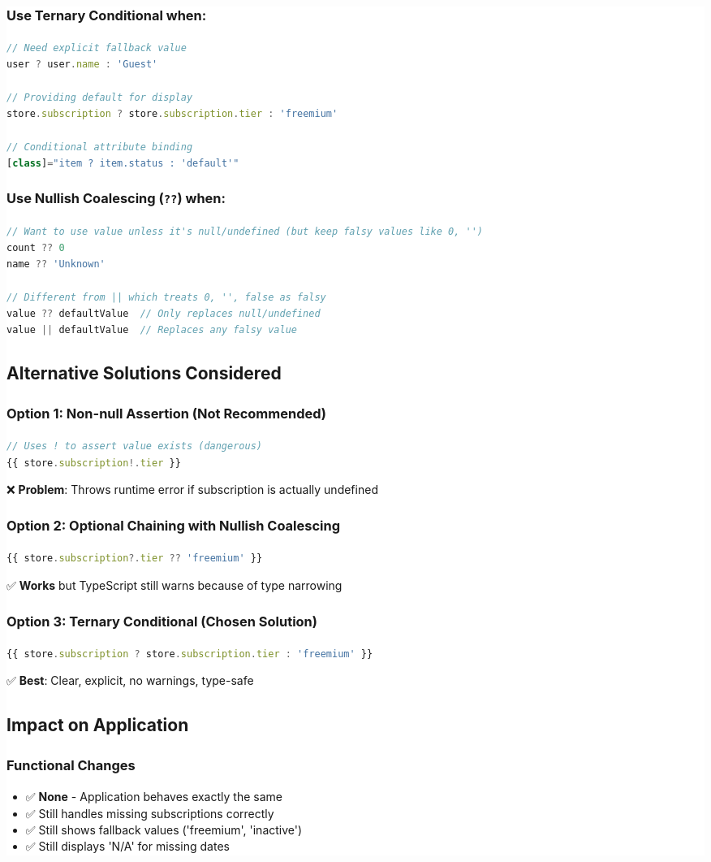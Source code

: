 ### Use Ternary Conditional when:
```typescript
// Need explicit fallback value
user ? user.name : 'Guest'

// Providing default for display
store.subscription ? store.subscription.tier : 'freemium'

// Conditional attribute binding
[class]="item ? item.status : 'default'"
```

### Use Nullish Coalescing (`??`) when:
```typescript
// Want to use value unless it's null/undefined (but keep falsy values like 0, '')
count ?? 0
name ?? 'Unknown'

// Different from || which treats 0, '', false as falsy
value ?? defaultValue  // Only replaces null/undefined
value || defaultValue  // Replaces any falsy value
```

## Alternative Solutions Considered

### Option 1: Non-null Assertion (Not Recommended)
```typescript
// Uses ! to assert value exists (dangerous)
{{ store.subscription!.tier }}
```
❌ **Problem**: Throws runtime error if subscription is actually undefined

### Option 2: Optional Chaining with Nullish Coalescing
```typescript
{{ store.subscription?.tier ?? 'freemium' }}
```
✅ **Works** but TypeScript still warns because of type narrowing

### Option 3: Ternary Conditional (Chosen Solution)
```typescript
{{ store.subscription ? store.subscription.tier : 'freemium' }}
```
✅ **Best**: Clear, explicit, no warnings, type-safe

## Impact on Application

### Functional Changes
- ✅ **None** - Application behaves exactly the same
- ✅ Still handles missing subscriptions correctly
- ✅ Still shows fallback values ('freemium', 'inactive')
- ✅ Still displays 'N/A' for missing dates
